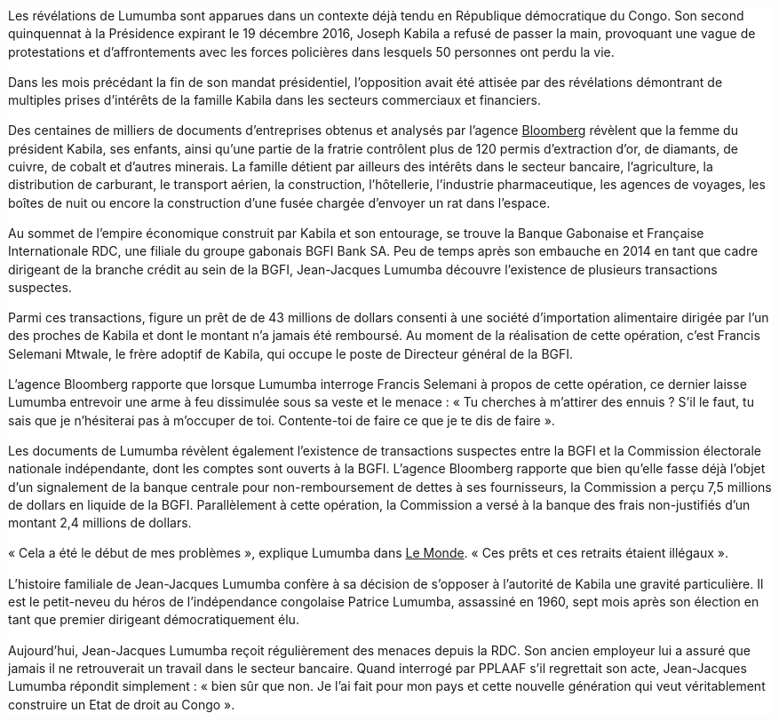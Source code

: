 Les révélations de Lumumba sont apparues dans un contexte déjà tendu en République démocratique du Congo. Son second quinquennat à la Présidence expirant le 19 décembre 2016, Joseph Kabila a refusé de passer la main, provoquant une vague de protestations et d’affrontements avec les forces policières dans lesquels 50 personnes ont perdu la vie. 

Dans les mois précédant la fin de son mandat présidentiel, l’opposition avait été attisée par des révélations démontrant de multiples prises d’intérêts de la famille Kabila dans les secteurs commerciaux et financiers.

Des centaines de milliers de documents d’entreprises obtenus et analysés par l’agence [Bloomberg](https://www.bloomberg.com/news/features/2016-12-15/with-his-family-fortune-at-stake-congo-president-kabila-digs-in) révèlent que la femme du président Kabila, ses enfants, ainsi qu’une partie de la fratrie contrôlent plus de 120 permis d’extraction d’or, de diamants, de cuivre, de cobalt et d’autres minerais. La famille détient par ailleurs des intérêts dans le secteur bancaire, l’agriculture, la distribution de carburant, le transport aérien, la construction, l’hôtellerie, l’industrie pharmaceutique, les agences de voyages, les boîtes de nuit ou encore la construction d’une fusée chargée d’envoyer un rat dans l’espace.

Au sommet de l’empire économique construit par Kabila et son entourage, se trouve la Banque Gabonaise et Française Internationale RDC, une filiale du groupe gabonais BGFI Bank SA. Peu de temps après son embauche en 2014 en tant que cadre dirigeant de la branche crédit au sein de la BGFI, Jean-Jacques Lumumba découvre l’existence de plusieurs transactions suspectes.

Parmi ces transactions, figure un prêt de de 43 millions de dollars consenti à une société d’importation alimentaire dirigée par l’un des proches de Kabila et dont le montant n’a jamais été remboursé. Au moment de la réalisation de cette opération, c’est Francis Selemani Mtwale, le frère adoptif de Kabila, qui occupe le poste de Directeur général de la BGFI.

L’agence Bloomberg rapporte que lorsque Lumumba interroge Francis Selemani à propos de cette opération, ce dernier laisse Lumumba entrevoir une arme à feu dissimulée sous sa veste et le menace : « Tu cherches à m’attirer des ennuis ? S’il le faut, tu sais que je n’hésiterai pas à m’occuper de toi. Contente-toi de faire ce que je te dis de faire ». 

Les documents de Lumumba révèlent également l’existence de transactions suspectes entre la BGFI et la Commission électorale nationale indépendante, dont les comptes sont ouverts à la BGFI. L’agence Bloomberg rapporte que bien qu’elle fasse déjà l’objet d’un signalement de la banque centrale pour non-remboursement de dettes à ses fournisseurs, la Commission a perçu 7,5 millions de dollars en liquide de la BGFI. Parallèlement à cette opération, la Commission a versé à la banque des frais non-justifiés d’un montant 2,4 millions de dollars.

« Cela a été le début de mes problèmes », explique Lumumba dans  [Le Monde](http://www.lemonde.fr/afrique/article/2016/12/22/jean-jacques-lumumba-banquier-congolais-exile-et-denonciateur-du-systeme-kabila_5053068_3212.html). « Ces prêts et ces retraits étaient illégaux ».

L’histoire familiale de Jean-Jacques Lumumba confère à sa décision de s’opposer à l’autorité de Kabila une gravité particulière. Il est le petit-neveu du héros de l’indépendance congolaise Patrice Lumumba, assassiné en 1960, sept mois après son élection en tant que premier dirigeant démocratiquement élu.

Aujourd’hui, Jean-Jacques Lumumba reçoit régulièrement des menaces depuis la RDC. Son ancien employeur lui a assuré que jamais il ne retrouverait un travail dans le secteur bancaire. Quand interrogé par PPLAAF s’il regrettait son acte, Jean-Jacques Lumumba répondit simplement : « bien sûr que non. Je l’ai fait pour mon pays et cette nouvelle génération qui veut véritablement construire un Etat de droit au Congo ».